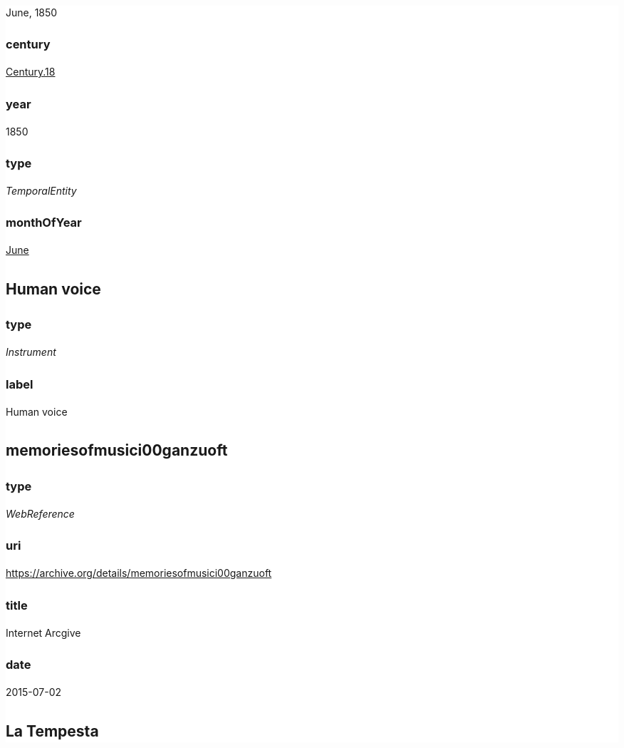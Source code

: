 June, 1850

### century


[Century.18](#Century.18)

### year


1850

### type


*TemporalEntity*

### monthOfYear


[June](#June)

## Human voice

### type


*Instrument*

### label


Human voice

## memoriesofmusici00ganzuoft

### type


*WebReference*

### uri


https://archive.org/details/memoriesofmusici00ganzuoft

### title


Internet Arcgive

### date


2015-07-02

## La Tempesta
